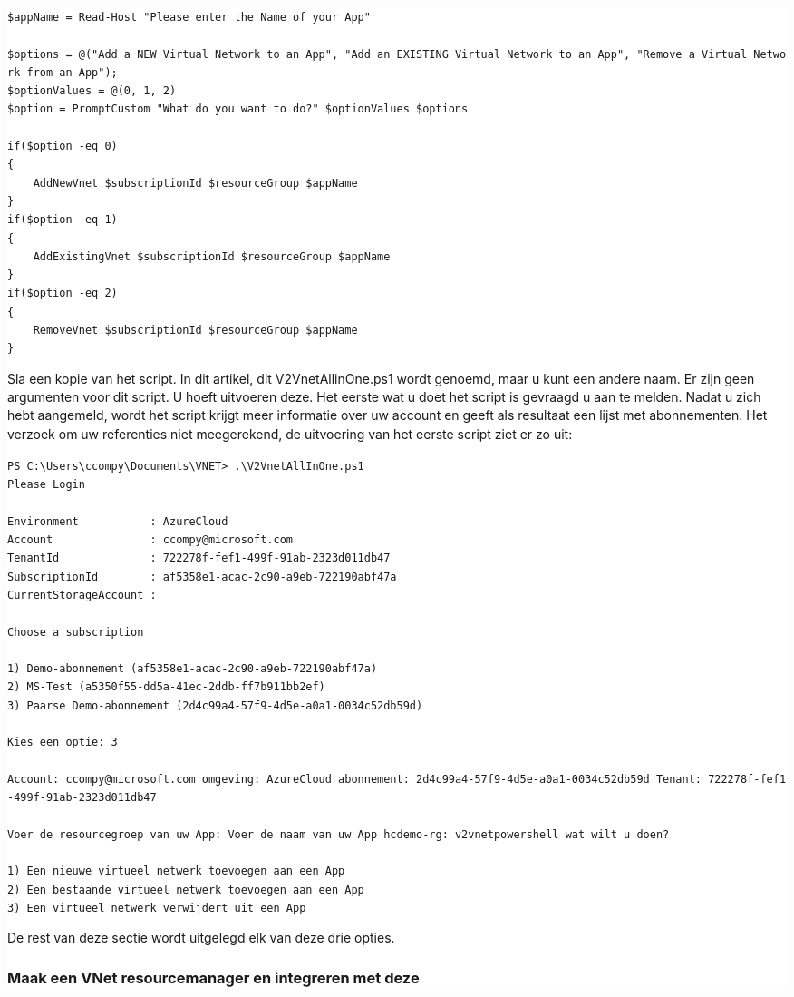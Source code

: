     $appName = Read-Host "Please enter the Name of your App"

    $options = @("Add a NEW Virtual Network to an App", "Add an EXISTING Virtual Network to an App", "Remove a Virtual Network from an App");
    $optionValues = @(0, 1, 2)
    $option = PromptCustom "What do you want to do?" $optionValues $options

    if($option -eq 0)
    {
        AddNewVnet $subscriptionId $resourceGroup $appName
    }
    if($option -eq 1)
    {
        AddExistingVnet $subscriptionId $resourceGroup $appName
    }
    if($option -eq 2)
    {
        RemoveVnet $subscriptionId $resourceGroup $appName
    }

Sla een kopie van het script. In dit artikel, dit V2VnetAllinOne.ps1 wordt genoemd, maar u kunt een andere naam. Er zijn geen argumenten voor dit script. U hoeft uitvoeren deze. Het eerste wat u doet het script is gevraagd u aan te melden. Nadat u zich hebt aangemeld, wordt het script krijgt meer informatie over uw account en geeft als resultaat een lijst met abonnementen. Het verzoek om uw referenties niet meegerekend, de uitvoering van het eerste script ziet er zo uit:

    PS C:\Users\ccompy\Documents\VNET> .\V2VnetAllInOne.ps1
    Please Login

    Environment           : AzureCloud
    Account               : ccompy@microsoft.com
    TenantId              : 722278f-fef1-499f-91ab-2323d011db47
    SubscriptionId        : af5358e1-acac-2c90-a9eb-722190abf47a
    CurrentStorageAccount :

    Choose a subscription

    1) Demo-abonnement (af5358e1-acac-2c90-a9eb-722190abf47a)
    2) MS-Test (a5350f55-dd5a-41ec-2ddb-ff7b911bb2ef)
    3) Paarse Demo-abonnement (2d4c99a4-57f9-4d5e-a0a1-0034c52db59d)

    Kies een optie: 3

    Account: ccompy@microsoft.com omgeving: AzureCloud abonnement: 2d4c99a4-57f9-4d5e-a0a1-0034c52db59d Tenant: 722278f-fef1-499f-91ab-2323d011db47

    Voer de resourcegroep van uw App: Voer de naam van uw App hcdemo-rg: v2vnetpowershell wat wilt u doen?

    1) Een nieuwe virtueel netwerk toevoegen aan een App
    2) Een bestaande virtueel netwerk toevoegen aan een App
    3) Een virtueel netwerk verwijdert uit een App

De rest van deze sectie wordt uitgelegd elk van deze drie opties.

### <a name="create-a-resource-manager-vnet-and-integrate-with-it"></a>Maak een VNet resourcemanager en integreren met deze ###

